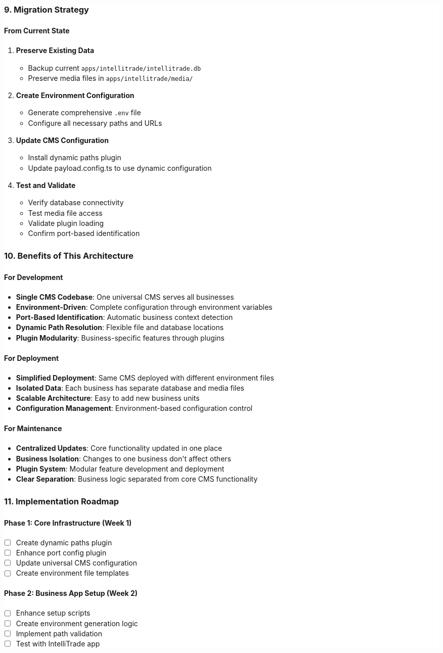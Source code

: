 ### 9. Migration Strategy

#### From Current State
1. **Preserve Existing Data**
   - Backup current `apps/intellitrade/intellitrade.db`
   - Preserve media files in `apps/intellitrade/media/`

2. **Create Environment Configuration**
   - Generate comprehensive `.env` file
   - Configure all necessary paths and URLs

3. **Update CMS Configuration**
   - Install dynamic paths plugin
   - Update payload.config.ts to use dynamic configuration

4. **Test and Validate**
   - Verify database connectivity
   - Test media file access
   - Validate plugin loading
   - Confirm port-based identification

### 10. Benefits of This Architecture

#### For Development
- **Single CMS Codebase**: One universal CMS serves all businesses
- **Environment-Driven**: Complete configuration through environment variables
- **Port-Based Identification**: Automatic business context detection
- **Dynamic Path Resolution**: Flexible file and database locations
- **Plugin Modularity**: Business-specific features through plugins

#### For Deployment
- **Simplified Deployment**: Same CMS deployed with different environment files
- **Isolated Data**: Each business has separate database and media files
- **Scalable Architecture**: Easy to add new business units
- **Configuration Management**: Environment-based configuration control

#### For Maintenance
- **Centralized Updates**: Core functionality updated in one place
- **Business Isolation**: Changes to one business don't affect others
- **Plugin System**: Modular feature development and deployment
- **Clear Separation**: Business logic separated from core CMS functionality

### 11. Implementation Roadmap

#### Phase 1: Core Infrastructure (Week 1)
- [ ] Create dynamic paths plugin
- [ ] Enhance port config plugin
- [ ] Update universal CMS configuration
- [ ] Create environment file templates

#### Phase 2: Business App Setup (Week 2)
- [ ] Enhance setup scripts
- [ ] Create environment generation logic
- [ ] Implement path validation
- [ ] Test with IntelliTrade app
